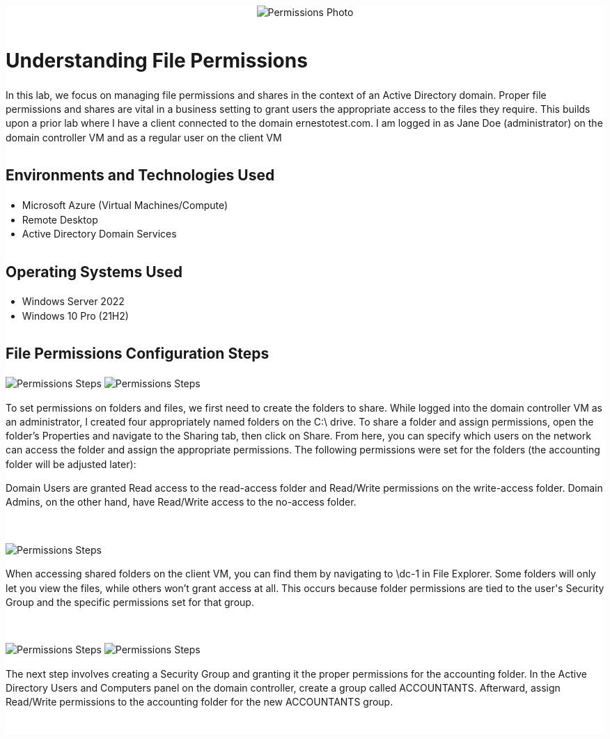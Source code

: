 <p align="center">
<img src="https://i.imgur.com/xlYwPUf.png" alt="Permissions Photo"/>
</p>

<h1>Understanding File Permissions</h1>
In this lab, we focus on managing file permissions and shares in the context of an Active Directory domain. Proper file permissions and shares are vital in a business setting to grant users the appropriate access to the files they require. This builds upon a prior lab where I have a client connected to the domain ernestotest.com. I am logged in as Jane Doe (administrator) on the domain controller VM and as a regular user on the client VM <br />

<h2>Environments and Technologies Used</h2>

- Microsoft Azure (Virtual Machines/Compute)
- Remote Desktop
- Active Directory Domain Services

<h2>Operating Systems Used </h2>

- Windows Server 2022
- Windows 10 Pro (21H2)

<h2>File Permissions Configuration Steps</h2>

<p>
<img src="https://i.imgur.com/bUjobDC.png" height="80%" width="80%" alt="Permissions Steps"/>
<img src="https://i.imgur.com/lz1DMos.png" height="80%" width="80%" alt="Permissions Steps"/>
</p>
<p>
To set permissions on folders and files, we first need to create the folders to share. While logged into the domain controller VM as an administrator, I created four appropriately named folders on the C:\ drive. To share a folder and assign permissions, open the folder’s Properties and navigate to the Sharing tab, then click on Share. From here, you can specify which users on the network can access the folder and assign the appropriate permissions. The following permissions were set for the folders (the accounting folder will be adjusted later):

Domain Users are granted Read access to the read-access folder and Read/Write permissions on the write-access folder. Domain Admins, on the other hand, have Read/Write access to the no-access folder.
</p>
<br />

<p>
<img src="https://i.imgur.com/kWrpLFE.png" height="80%" width="80%" alt="Permissions Steps"/>
</p>
<p>
When accessing shared folders on the client VM, you can find them by navigating to \dc-1 in File Explorer. Some folders will only let you view the files, while others won’t grant access at all. This occurs because folder permissions are tied to the user's Security Group and the specific permissions set for that group.
</p>
<br />

<p>
<img src="https://i.imgur.com/NgM0CcI.png" height="80%" width="80%" alt="Permissions Steps"/>
<img src="https://i.imgur.com/I4k9T2J.png" height="80%" width="80%" alt="Permissions Steps"/>
</p>
<p>
The next step involves creating a Security Group and granting it the proper permissions for the accounting folder. In the Active Directory Users and Computers panel on the domain controller, create a group called ACCOUNTANTS. Afterward, assign Read/Write permissions to the accounting folder for the new ACCOUNTANTS group.
</p>
<br />
